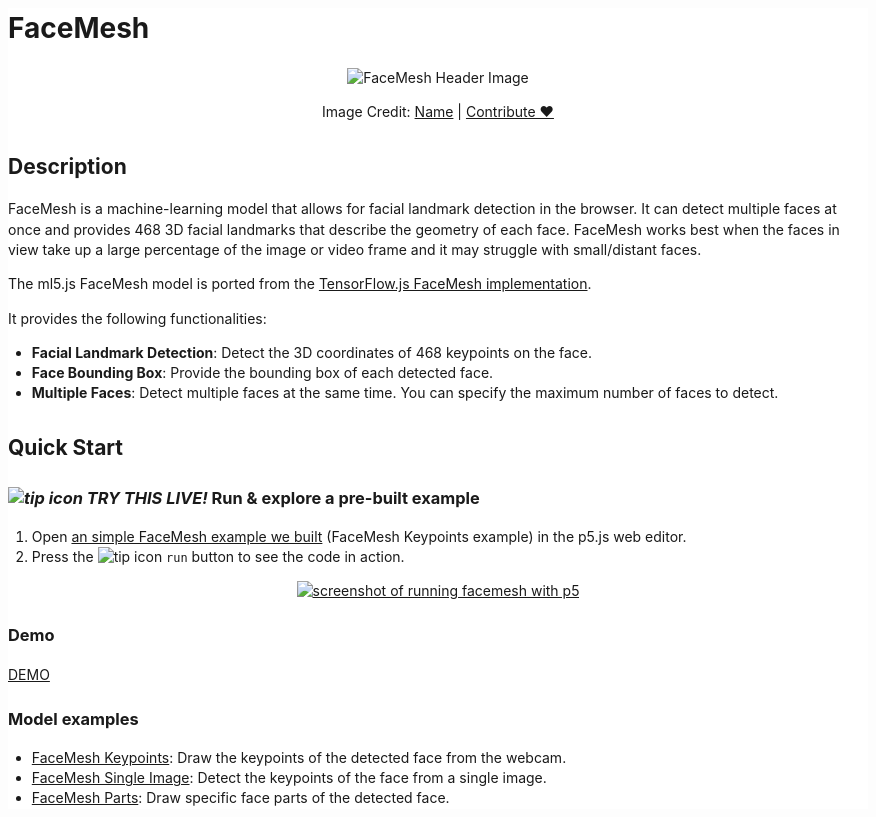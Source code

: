 # FaceMesh

<center>
  <img class="header-img" src="assets/header-facemesh.png" alt="FaceMesh Header Image" >
  <p class="img-credit"> Image Credit: <a href="">Name</a> | <a href="">Contribute ♥️</a> </p>
</center>

## Description

FaceMesh is a machine-learning model that allows for facial landmark detection in the browser. It can detect multiple faces at once and provides 468 3D facial landmarks that describe the geometry of each face. FaceMesh works best when the faces in view take up a large percentage of the image or video frame and it may struggle with small/distant faces.

The ml5.js FaceMesh model is ported from the [TensorFlow.js FaceMesh implementation](https://github.com/tensorflow/tfjs-models/tree/master/face-landmarks-detection).

It provides the following functionalities:

- **Facial Landmark Detection**: Detect the 3D coordinates of 468 keypoints on the face.
- **Face Bounding Box**: Provide the bounding box of each detected face.
- **Multiple Faces**: Detect multiple faces at the same time. You can specify the maximum number of faces to detect.

## Quick Start

### _<img class="inline-img" src="assets/glossary-point-right.png" alt="tip icon" aria-hidden="true"> TRY THIS LIVE!_ Run & explore a pre-built example
1. Open [an simple FaceMesh example we built](https://editor.p5js.org/ml5/sketches/lCurUW1TT) (FaceMesh Keypoints example) in the p5.js web editor.
2. Press the <img class="inline-img" src="assets/facemesh-arrow-forward.png" alt="tip icon" aria-hidden="true"> `run` button to see the code in action.



<center>
<a href="https://editor.p5js.org/ml5/sketches/lCurUW1TT">
    <img alt="screenshot of running facemesh with p5" width="400" src="assets/facemesh-run-prebuilt-example.png">
</a>
</center>

### Demo
[DEMO](iframes/facemesh-keypoints ":include :type=iframe width=100% height=550px")

### Model examples
- [FaceMesh Keypoints](https://editor.p5js.org/ml5/sketches/lCurUW1TT): Draw the keypoints of the detected face from the webcam.
- [FaceMesh Single Image](https://editor.p5js.org/ml5/sketches/lqQZrDJHF): Detect the keypoints of the face from a single image.
- [FaceMesh Parts](https://editor.p5js.org/ml5/sketches/9y9W7eAee): Draw specific face parts of the detected face.
